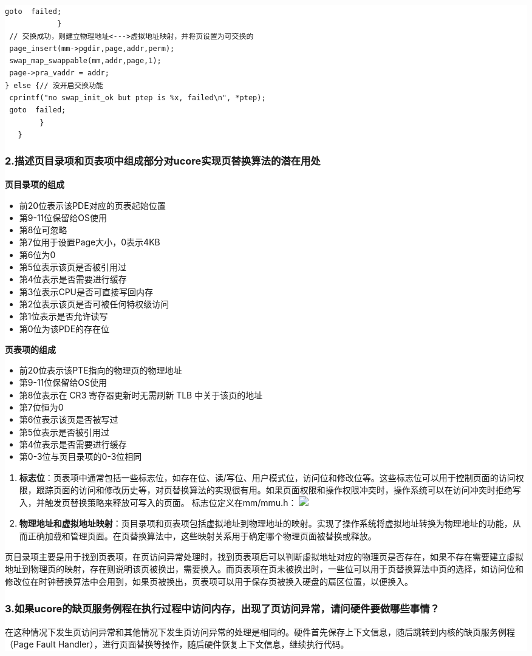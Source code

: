 ```
goto  failed;
            }
 // 交换成功，则建立物理地址<--->虚拟地址映射，并将页设置为可交换的
 page_insert(mm->pgdir,page,addr,perm);
 swap_map_swappable(mm,addr,page,1);          
 page->pra_vaddr = addr;
} else {// 没开启交换功能
 cprintf("no swap_init_ok but ptep is %x, failed\n", *ptep);
 goto  failed;
        }
   }
```
### 2.描述页目录项和页表项中组成部分对ucore实现页替换算法的潜在用处
**页目录项的组成**
  -  前20位表示该PDE对应的页表起始位置
  -  第9-11位保留给OS使用
  -  第8位可忽略
  -  第7位用于设置Page大小，0表示4KB
  -  第6位为0
  -  第5位表示该页是否被引用过
  -  第4位表示是否需要进行缓存
  -  第3位表示CPU是否可直接写回内存
  -  第2位表示该页是否可被任何特权级访问
  -  第1位表示是否允许读写
  -  第0位为该PDE的存在位
    
**页表项的组成**
- 前20位表示该PTE指向的物理页的物理地址
- 第9-11位保留给OS使用
- 第8位表示在 CR3 寄存器更新时无需刷新 TLB 中关于该页的地址
- 第7位恒为0
- 第6位表示该页是否被写过
- 第5位表示是否被引用过
- 第4位表示是否需要进行缓存
- 第0-3位与页目录项的0-3位相同

1. **标志位**：页表项中通常包括一些标志位，如存在位、读/写位、用户模式位，访问位和修改位等。这些标志位可以用于控制页面的访问权限，跟踪页面的访问和修改历史等，对页替换算法的实现很有用。如果页面权限和操作权限冲突时，操作系统可以在访问冲突时拒绝写入，并触发页替换策略来释放可写入的页面。
标志位定义在mm/mmu.h：
![](https://markdown.liuchengtu.com/work/uploads/upload_f9472cf001658686e11d86350a90ad4f.png)
  
2. **物理地址和虚拟地址映射**：页目录项和页表项包括虚拟地址到物理地址的映射。实现了操作系统将虚拟地址转换为物理地址的功能，从而正确加载和管理页面。在页替换算法中，这些映射关系用于确定哪个物理页面被替换或释放。

页目录项主要是用于找到页表项，在页访问异常处理时，找到页表项后可以判断虚拟地址对应的物理页是否存在，如果不存在需要建立虚拟地址到物理页的映射，存在则说明该页被换出，需要换入。而页表项在页未被换出时，一些位可以用于页替换算法中页的选择，如访问位和修改位在时钟替换算法中会用到，如果页被换出，页表项可以用于保存页被换入硬盘的扇区位置，以便换入。

### 3.如果ucore的缺页服务例程在执行过程中访问内存，出现了页访问异常，请问硬件要做哪些事情？

在这种情况下发生页访问异常和其他情况下发生页访问异常的处理是相同的。硬件首先保存上下文信息，随后跳转到内核的缺页服务例程（Page Fault Handler），进行页面替换等操作，随后硬件恢复上下文信息，继续执行代码。
